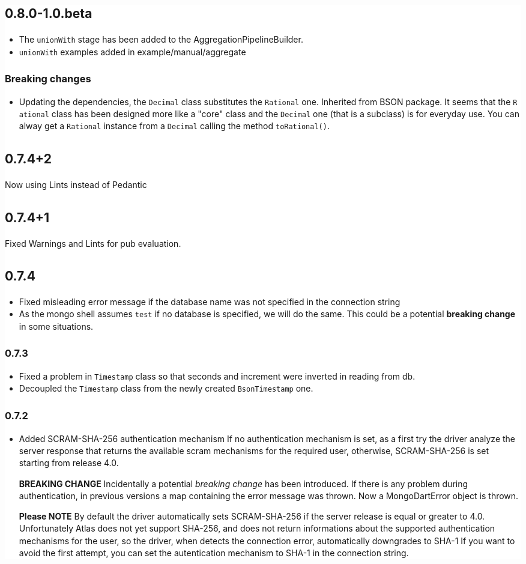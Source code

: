 ## 0.8.0-1.0.beta

- The `unionWith` stage has been added to the AggregationPipelineBuilder.
- `unionWith` examples added in example/manual/aggregate

### Breaking changes

- Updating the dependencies, the `Decimal` class substitutes the `Rational` one. Inherited from BSON package. It seems that the `Rational` class has been designed more like a "core" class and the `Decimal` one (that is a subclass) is for everyday use. You can alway get a `Rational` instance from a `Decimal` calling the method `toRational()`.

## 0.7.4+2

Now using Lints instead of Pedantic

## 0.7.4+1

Fixed Warnings and Lints for pub evaluation.

## 0.7.4

- Fixed misleading error message if the database name was not specified in the connection string
- As the mongo shell assumes `test` if no database is specified, we will do the same. This could be a potential **breaking change** in some situations.

### 0.7.3

- Fixed a problem in `Timestamp` class so that seconds and increment were inverted in reading from db.
- Decoupled the `Timestamp` class from the newly created `BsonTimestamp` one.

### 0.7.2

- Added SCRAM-SHA-256 authentication mechanism
  If no authentication mechanism is set, as a first try the driver analyze
  the server response that returns the available scram mechanisms for the required user, otherwise, SCRAM-SHA-256 is set starting from release 4.0.

  **BREAKING CHANGE**
  Incidentally a potential *breaking change* has been introduced.
  If there is any problem during authentication, in previous versions a
  map containing the error message was thrown.
  Now a MongoDartError object is thrown.

  **Please NOTE**
  By default the driver automatically sets SCRAM-SHA-256 if the server release is equal or greater to 4.0.
  Unfortunately Atlas does not yet support SHA-256, and does not return informations about the supported authentication mechanisms for the user, so the driver, when detects the connection error, automatically downgrades to SHA-1
  If you want to avoid the first attempt, you can set the autentication mechanism to SHA-1 in the connection string.
